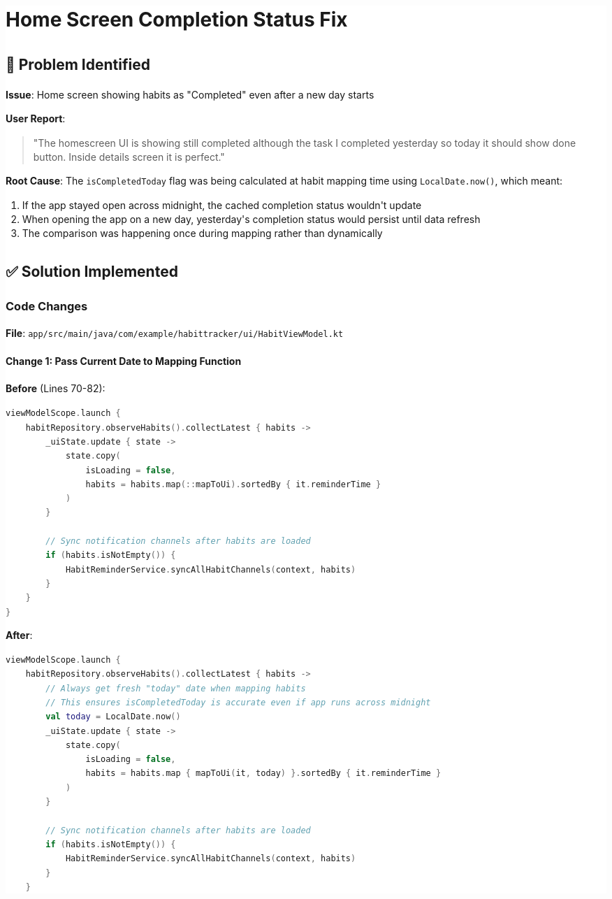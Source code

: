# Home Screen Completion Status Fix

## 🐛 Problem Identified

**Issue**: Home screen showing habits as "Completed" even after a new day starts

**User Report**:
> "The homescreen UI is showing still completed although the task I completed yesterday so today it should show done button. Inside details screen it is perfect."

**Root Cause**: 
The `isCompletedToday` flag was being calculated at habit mapping time using `LocalDate.now()`, which meant:
1. If the app stayed open across midnight, the cached completion status wouldn't update
2. When opening the app on a new day, yesterday's completion status would persist until data refresh
3. The comparison was happening once during mapping rather than dynamically

## ✅ Solution Implemented

### Code Changes

**File**: `app/src/main/java/com/example/habittracker/ui/HabitViewModel.kt`

#### Change 1: Pass Current Date to Mapping Function

**Before** (Lines 70-82):
```kotlin
viewModelScope.launch {
    habitRepository.observeHabits().collectLatest { habits ->
        _uiState.update { state ->
            state.copy(
                isLoading = false,
                habits = habits.map(::mapToUi).sortedBy { it.reminderTime }
            )
        }
        
        // Sync notification channels after habits are loaded
        if (habits.isNotEmpty()) {
            HabitReminderService.syncAllHabitChannels(context, habits)
        }
    }
}
```

**After**:
```kotlin
viewModelScope.launch {
    habitRepository.observeHabits().collectLatest { habits ->
        // Always get fresh "today" date when mapping habits
        // This ensures isCompletedToday is accurate even if app runs across midnight
        val today = LocalDate.now()
        _uiState.update { state ->
            state.copy(
                isLoading = false,
                habits = habits.map { mapToUi(it, today) }.sortedBy { it.reminderTime }
            )
        }
        
        // Sync notification channels after habits are loaded
        if (habits.isNotEmpty()) {
            HabitReminderService.syncAllHabitChannels(context, habits)
        }
    }
```